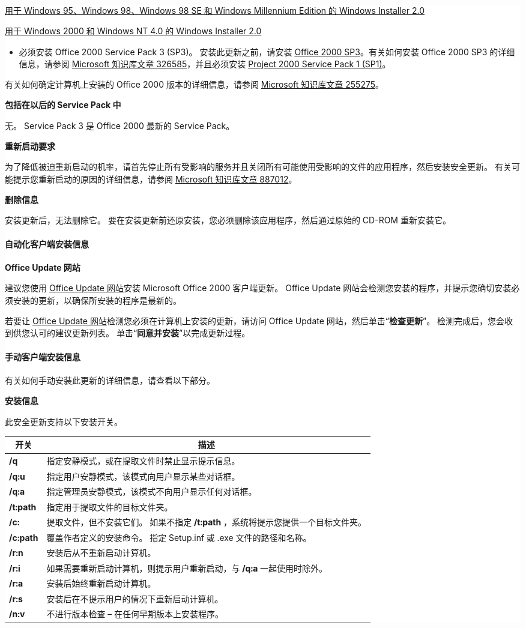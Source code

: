 [用于 Windows 95、Windows 98、Windows 98 SE 和 Windows Millennium Edition 的 Windows Installer 2.0](http://go.microsoft.com/fwlink/?linkid=33337)

[用于 Windows 2000 和 Windows NT 4.0 的 Windows Installer 2.0](http://go.microsoft.com/fwlink/?linkid=33338)

-   必须安装 Office 2000 Service Pack 3 (SP3)。 安装此更新之前，请安装 [Office 2000 SP3](http://www.microsoft.com/downloads/details.aspx?familyid=5c011c70-47d0-4306-9fa4-8e92d36332fe&displaylang=en%20_blank)。有关如何安装 Office 2000 SP3 的详细信息，请参阅 [Microsoft 知识库文章 326585](http://support.microsoft.com/default.aspx?scid=kb;%5bln%5d;326585)，并且必须安装 [Project 2000 Service Pack 1 (SP1)](http://www.microsoft.com/downloads/details.aspx?familyid=fda28314-6c82-4b14-93d4-1daa296e430d)。

有关如何确定计算机上安装的 Office 2000 版本的详细信息，请参阅 [Microsoft 知识库文章 255275](http://support.microsoft.com/kb/255275)。

**包括在以后的 Service Pack 中**

无。 Service Pack 3 是 Office 2000 最新的 Service Pack。

**重新启动要求**

为了降低被迫重新启动的机率，请首先停止所有受影响的服务并且关闭所有可能使用受影响的文件的应用程序，然后安装安全更新。 有关可能提示您重新启动的原因的详细信息，请参阅 [Microsoft 知识库文章 887012](http://support.microsoft.com/kb/887012)。

**删除信息**

安装更新后，无法删除它。 要在安装更新前还原安装，您必须删除该应用程序，然后通过原始的 CD-ROM 重新安装它。

#### 自动化客户端安装信息

**Office Update 网站**

建议您使用 [Office Update 网站](http://go.microsoft.com/fwlink/?linkid=21135)安装 Microsoft Office 2000 客户端更新。 Office Update 网站会检测您安装的程序，并提示您确切安装必须安装的更新，以确保所安装的程序是最新的。

若要让 [Office Update 网站](http://go.microsoft.com/fwlink/?linkid=21135)检测您必须在计算机上安装的更新，请访问 Office Update 网站，然后单击“**检查更新**”。 检测完成后，您会收到供您认可的建议更新列表。 单击“**同意并安装**”以完成更新过程。

#### 手动客户端安装信息

有关如何手动安装此更新的详细信息，请查看以下部分。

**安装信息**

此安全更新支持以下安装开关。

| 开关        | 描述                                                                               |
|-------------|------------------------------------------------------------------------------------|
| **/q**      | 指定安静模式，或在提取文件时禁止显示提示信息。                                     |
| **/q:u**    | 指定用户安静模式，该模式向用户显示某些对话框。                                     |
| **/q:a**    | 指定管理员安静模式，该模式不向用户显示任何对话框。                                 |
| **/t:path** | 指定用于提取文件的目标文件夹。                                                     |
| **/c:**     | 提取文件，但不安装它们。 如果不指定 **/t:path** ，系统将提示您提供一个目标文件夹。 |
| **/c:path** | 覆盖作者定义的安装命令。 指定 Setup.inf 或 .exe 文件的路径和名称。                 |
| **/r:n**    | 安装后从不重新启动计算机。                                                         |
| **/r:i**    | 如果需要重新启动计算机，则提示用户重新启动，与 **/q:a** 一起使用时除外。           |
| **/r:a**    | 安装后始终重新启动计算机。                                                         |
| **/r:s**    | 安装后在不提示用户的情况下重新启动计算机。                                         |
| **/n:v**    | 不进行版本检查 – 在任何早期版本上安装程序。                                        |
